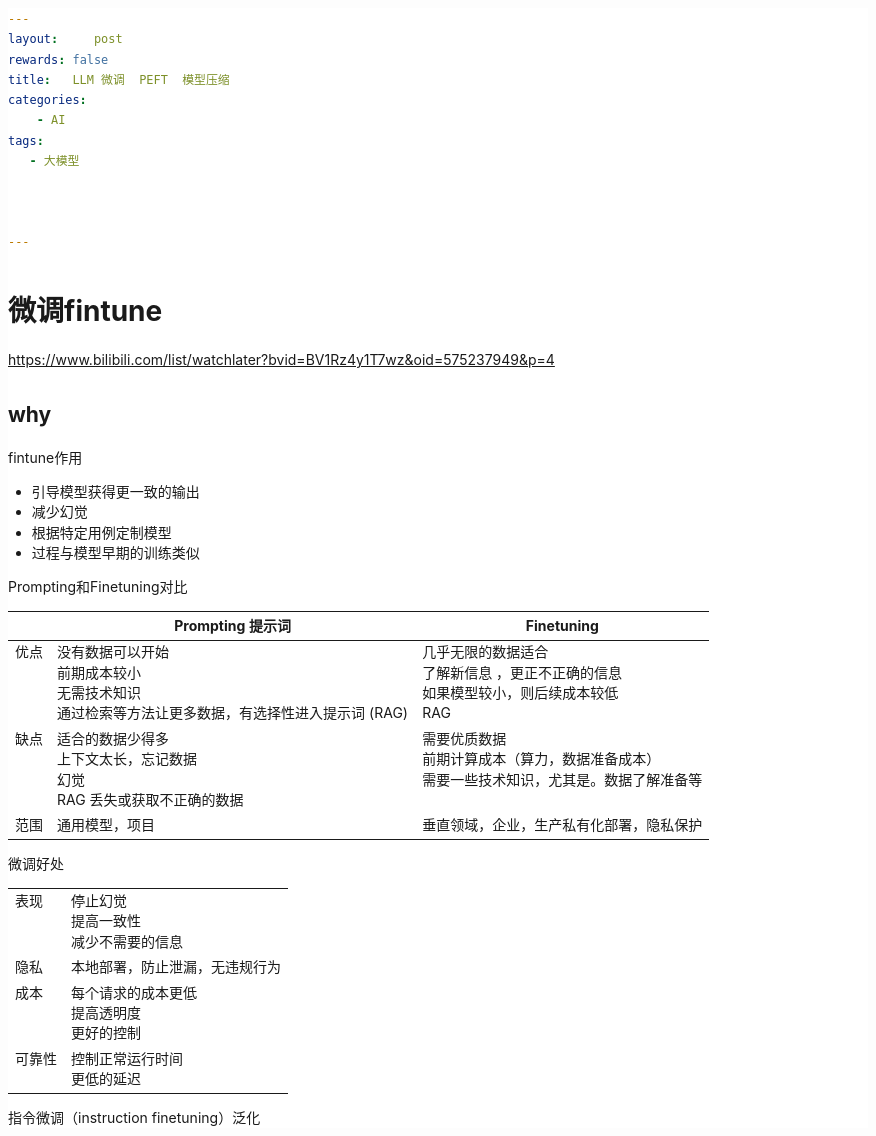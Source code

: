```yaml
---
layout:     post
rewards: false
title:   LLM 微调  PEFT  模型压缩
categories:
    - AI
tags:
   - 大模型



---
```


# 微调fintune

https://www.bilibili.com/list/watchlater?bvid=BV1Rz4y1T7wz&oid=575237949&p=4

## why

fintune作用

- 引导模型获得更一致的输出
- 减少幻觉
- 根据特定用例定制模型
- 过程与模型早期的训练类似



Prompting和Finetuning对比

|      | Prompting 提示词                                             | Finetuning                                                   |
| ---- | ------------------------------------------------------------ | ------------------------------------------------------------ |
| 优点 | 没有数据可以开始<br/>前期成本较小<br />无需技术知识<br />通过检索等方法让更多数据，有选择性进入提示词 (RAG) | 几乎无限的数据适合<br />了解新信息 ，更正不正确的信息<br />如果模型较小，则后续成本较低<br />RAG |
| 缺点 | 适合的数据少得多<br/>上下文太长，忘记数据<br />幻觉<br />RAG 丢失或获取不正确的数据<br /> | 需要优质数据<br />前期计算成本（算力，数据准备成本）<br />需要一些技术知识，尤其是。数据了解准备等 |
| 范围 | 通用模型，项目                                               | 垂直领域，企业，生产私有化部署，隐私保护                     |

微调好处

|        |                                                    |
| ------ | -------------------------------------------------- |
| 表现   | 停止幻觉<br />提高一致性<br />减少不需要的信息     |
| 隐私   | 本地部署，防止泄漏，无违规行为                     |
| 成本   | 每个请求的成本更低<br />提高透明度<br />更好的控制 |
| 可靠性 | 控制正常运行时间<br />更低的延迟<br />             |

指令微调（instruction finetuning）泛化
